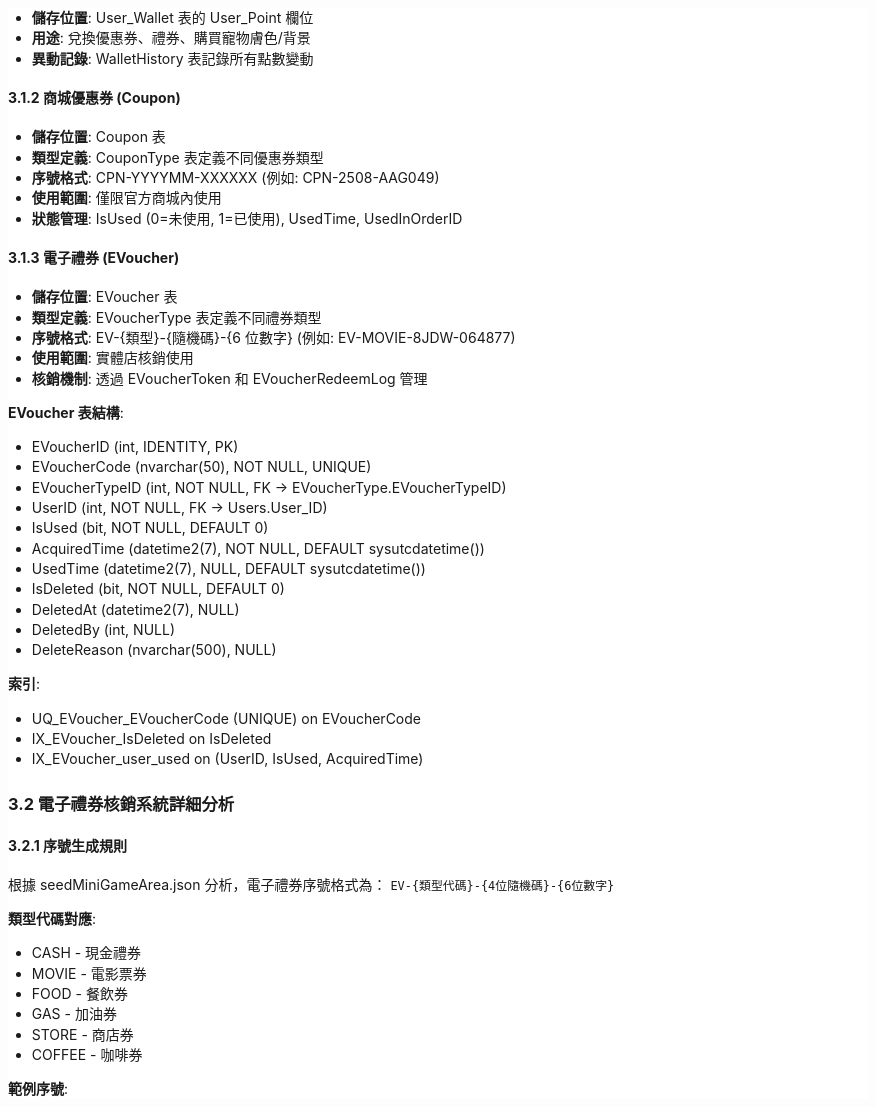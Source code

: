 - **儲存位置**: User_Wallet 表的 User_Point 欄位
- **用途**: 兌換優惠券、禮券、購買寵物膚色/背景
- **異動記錄**: WalletHistory 表記錄所有點數變動

#### 3.1.2 商城優惠券 (Coupon)

- **儲存位置**: Coupon 表
- **類型定義**: CouponType 表定義不同優惠券類型
- **序號格式**: CPN-YYYYMM-XXXXXX (例如: CPN-2508-AAG049)
- **使用範圍**: 僅限官方商城內使用
- **狀態管理**: IsUsed (0=未使用, 1=已使用), UsedTime, UsedInOrderID

#### 3.1.3 電子禮券 (EVoucher)

- **儲存位置**: EVoucher 表
- **類型定義**: EVoucherType 表定義不同禮券類型
- **序號格式**: EV-{類型}-{隨機碼}-{6 位數字} (例如: EV-MOVIE-8JDW-064877)
- **使用範圍**: 實體店核銷使用
- **核銷機制**: 透過 EVoucherToken 和 EVoucherRedeemLog 管理

**EVoucher 表結構**:
- EVoucherID (int, IDENTITY, PK)
- EVoucherCode (nvarchar(50), NOT NULL, UNIQUE)
- EVoucherTypeID (int, NOT NULL, FK → EVoucherType.EVoucherTypeID)
- UserID (int, NOT NULL, FK → Users.User_ID)
- IsUsed (bit, NOT NULL, DEFAULT 0)
- AcquiredTime (datetime2(7), NOT NULL, DEFAULT sysutcdatetime())
- UsedTime (datetime2(7), NULL, DEFAULT sysutcdatetime())
- IsDeleted (bit, NOT NULL, DEFAULT 0)
- DeletedAt (datetime2(7), NULL)
- DeletedBy (int, NULL)
- DeleteReason (nvarchar(500), NULL)

**索引**:
- UQ_EVoucher_EVoucherCode (UNIQUE) on EVoucherCode
- IX_EVoucher_IsDeleted on IsDeleted
- IX_EVoucher_user_used on (UserID, IsUsed, AcquiredTime)

### 3.2 電子禮券核銷系統詳細分析

#### 3.2.1 序號生成規則

根據 seedMiniGameArea.json 分析，電子禮券序號格式為：
`EV-{類型代碼}-{4位隨機碼}-{6位數字}`

**類型代碼對應**:

- CASH - 現金禮券
- MOVIE - 電影票券
- FOOD - 餐飲券
- GAS - 加油券
- STORE - 商店券
- COFFEE - 咖啡券

**範例序號**:
